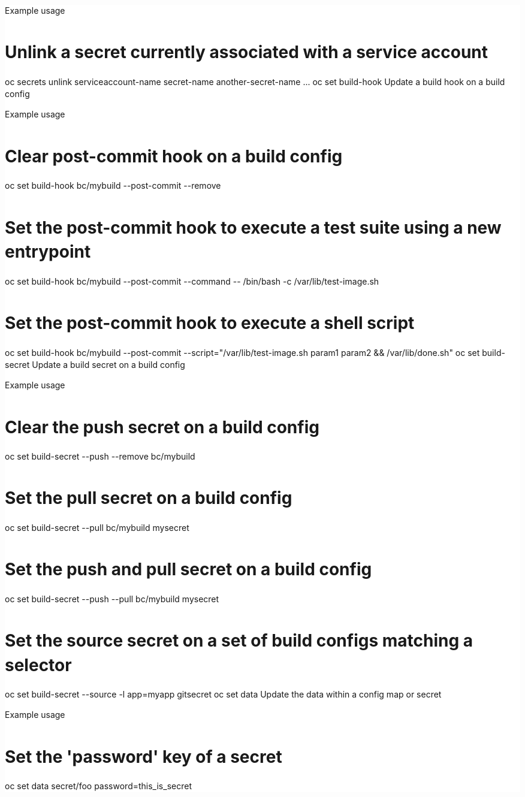 Example usage

  # Unlink a secret currently associated with a service account
  oc secrets unlink serviceaccount-name secret-name another-secret-name ...
oc set build-hook
Update a build hook on a build config

Example usage

  # Clear post-commit hook on a build config
  oc set build-hook bc/mybuild --post-commit --remove

  # Set the post-commit hook to execute a test suite using a new entrypoint
  oc set build-hook bc/mybuild --post-commit --command -- /bin/bash -c /var/lib/test-image.sh

  # Set the post-commit hook to execute a shell script
  oc set build-hook bc/mybuild --post-commit --script="/var/lib/test-image.sh param1 param2 && /var/lib/done.sh"
oc set build-secret
Update a build secret on a build config

Example usage

  # Clear the push secret on a build config
  oc set build-secret --push --remove bc/mybuild

  # Set the pull secret on a build config
  oc set build-secret --pull bc/mybuild mysecret

  # Set the push and pull secret on a build config
  oc set build-secret --push --pull bc/mybuild mysecret

  # Set the source secret on a set of build configs matching a selector
  oc set build-secret --source -l app=myapp gitsecret
oc set data
Update the data within a config map or secret

Example usage

  # Set the 'password' key of a secret
  oc set data secret/foo password=this_is_secret
